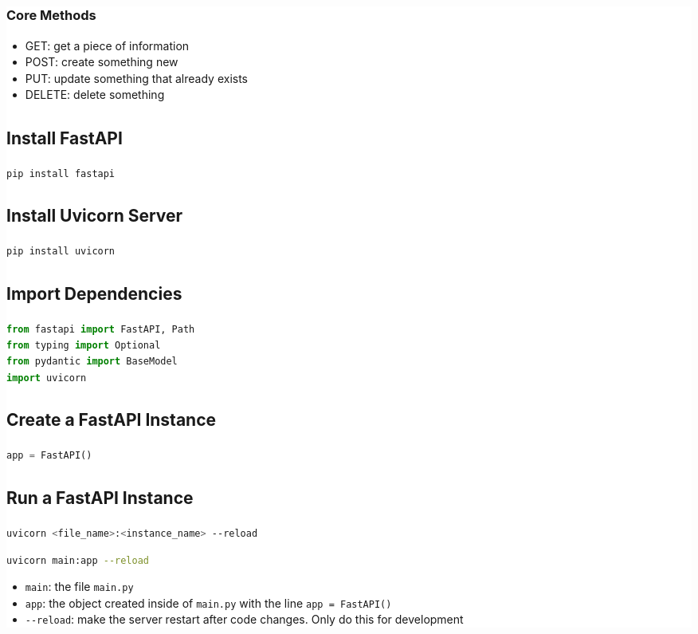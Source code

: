 

### Core Methods

* GET: get a piece of information
* POST: create something new
* PUT: update something that already exists
* DELETE: delete something



## Install FastAPI

```bash
pip install fastapi
```



## Install Uvicorn Server

```bash
pip install uvicorn
```



## Import Dependencies

```python
from fastapi import FastAPI, Path
from typing import Optional
from pydantic import BaseModel
import uvicorn
```



## Create a FastAPI Instance

```python
app = FastAPI()
```



## Run a FastAPI Instance

```bash
uvicorn <file_name>:<instance_name> --reload
```

```bash
uvicorn main:app --reload
```

* `main`: the file `main.py`
* `app`: the object created inside of `main.py` with the line `app = FastAPI()`
* `--reload`: make the server restart after code changes. Only do this for development
